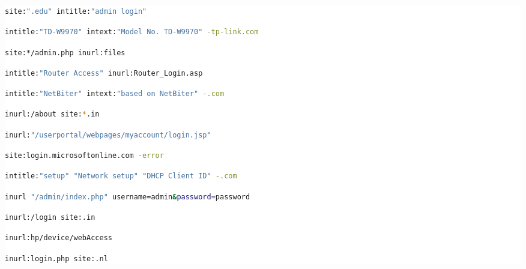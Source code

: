 ```bash
site:".edu" intitle:"admin login"

```

```bash
intitle:"TD-W9970" intext:"Model No. TD-W9970" -tp-link.com

```

```bash
site:*/admin.php inurl:files

```

```bash
intitle:"Router Access" inurl:Router_Login.asp

```

```bash
intitle:"NetBiter" intext:"based on NetBiter" -.com

```

```bash
inurl:/about site:*.in

```

```bash
inurl:"/userportal/webpages/myaccount/login.jsp"

```

```bash
site:login.microsoftonline.com -error

```

```bash
intitle:"setup" "Network setup" "DHCP Client ID" -.com

```

```bash
inurl "/admin/index.php" username=admin&password=password

```

```bash
inurl:/login site:.in

```

```bash
inurl:hp/device/webAccess

```

```bash
inurl:login.php site:.nl

```
